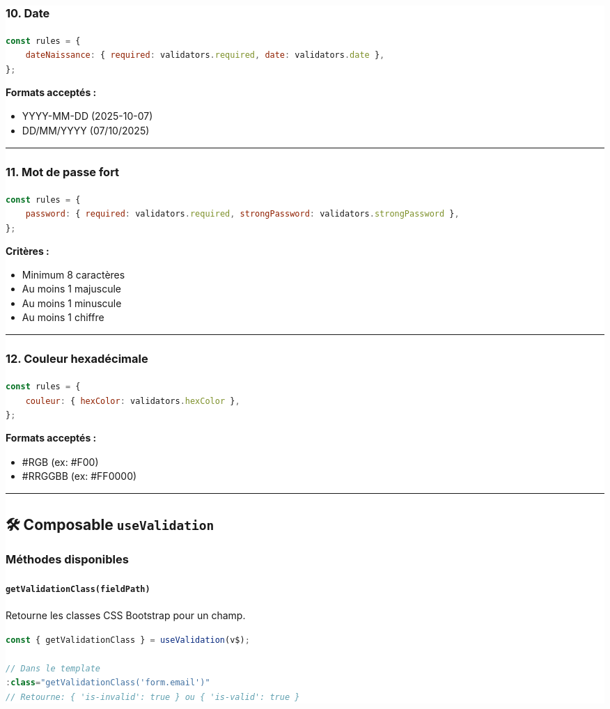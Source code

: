 
### 10. **Date**

```javascript
const rules = {
    dateNaissance: { required: validators.required, date: validators.date },
};
```

**Formats acceptés :**
- YYYY-MM-DD (2025-10-07)
- DD/MM/YYYY (07/10/2025)

---

### 11. **Mot de passe fort**

```javascript
const rules = {
    password: { required: validators.required, strongPassword: validators.strongPassword },
};
```

**Critères :**
- Minimum 8 caractères
- Au moins 1 majuscule
- Au moins 1 minuscule
- Au moins 1 chiffre

---

### 12. **Couleur hexadécimale**

```javascript
const rules = {
    couleur: { hexColor: validators.hexColor },
};
```

**Formats acceptés :**
- #RGB (ex: #F00)
- #RRGGBB (ex: #FF0000)

---

## 🛠️ Composable `useValidation`

### Méthodes disponibles

#### `getValidationClass(fieldPath)`

Retourne les classes CSS Bootstrap pour un champ.

```javascript
const { getValidationClass } = useValidation(v$);

// Dans le template
:class="getValidationClass('form.email')"
// Retourne: { 'is-invalid': true } ou { 'is-valid': true }
```
